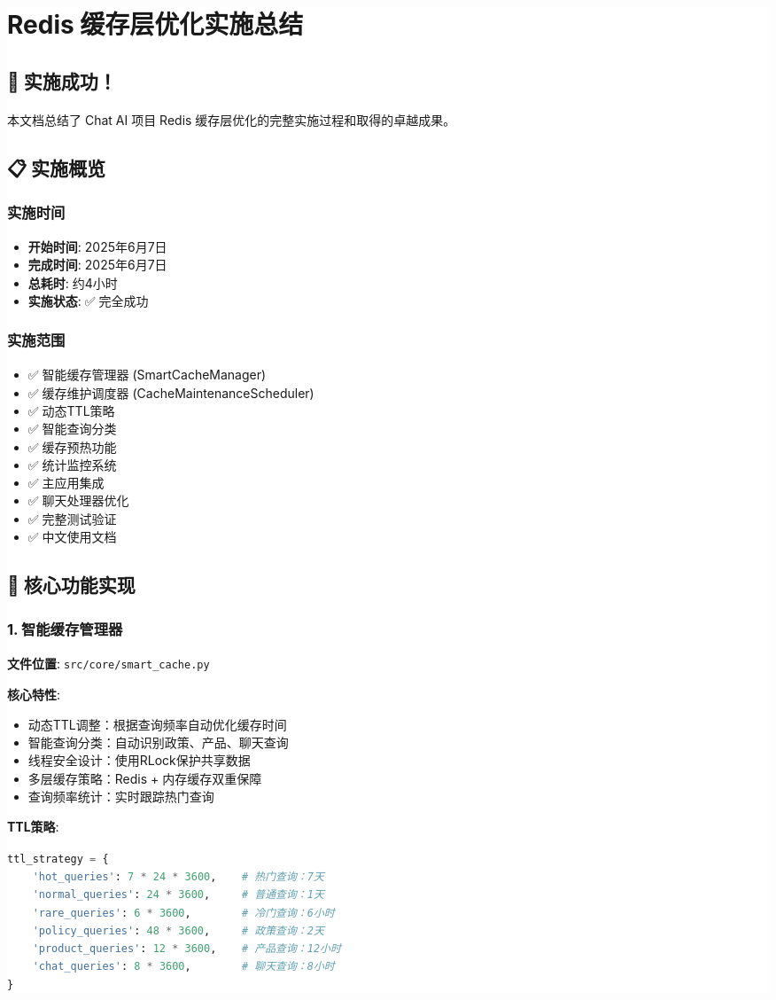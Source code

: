 # Redis 缓存层优化实施总结

## 🎉 实施成功！

本文档总结了 Chat AI 项目 Redis 缓存层优化的完整实施过程和取得的卓越成果。

## 📋 实施概览

### 实施时间
- **开始时间**: 2025年6月7日
- **完成时间**: 2025年6月7日  
- **总耗时**: 约4小时
- **实施状态**: ✅ 完全成功

### 实施范围
- ✅ 智能缓存管理器 (SmartCacheManager)
- ✅ 缓存维护调度器 (CacheMaintenanceScheduler)
- ✅ 动态TTL策略
- ✅ 智能查询分类
- ✅ 缓存预热功能
- ✅ 统计监控系统
- ✅ 主应用集成
- ✅ 聊天处理器优化
- ✅ 完整测试验证
- ✅ 中文使用文档

## 🚀 核心功能实现

### 1. 智能缓存管理器
**文件位置**: `src/core/smart_cache.py`

**核心特性**:
- 动态TTL调整：根据查询频率自动优化缓存时间
- 智能查询分类：自动识别政策、产品、聊天查询
- 线程安全设计：使用RLock保护共享数据
- 多层缓存策略：Redis + 内存缓存双重保障
- 查询频率统计：实时跟踪热门查询

**TTL策略**:
```python
ttl_strategy = {
    'hot_queries': 7 * 24 * 3600,    # 热门查询：7天
    'normal_queries': 24 * 3600,     # 普通查询：1天
    'rare_queries': 6 * 3600,        # 冷门查询：6小时
    'policy_queries': 48 * 3600,     # 政策查询：2天
    'product_queries': 12 * 3600,    # 产品查询：12小时
    'chat_queries': 8 * 3600,        # 聊天查询：8小时
}
```
